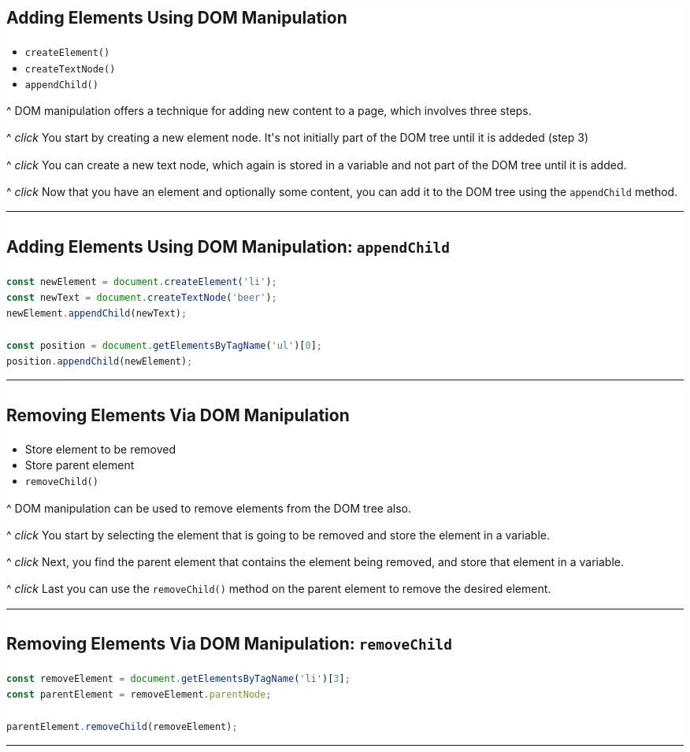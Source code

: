 
## Adding Elements Using DOM Manipulation

- `createElement()`
- `createTextNode()`
- `appendChild()`

^ DOM manipulation offers a technique for adding new content to a page, which involves three steps.

^ _click_ You start by creating a new element node. It's not initially part of the DOM tree until it is addeded (step 3)

^ _click_ You can create a new text node, which again is stored in a variable and not part of the DOM tree until it is added.

^ _click_ Now that you have an element and optionally some content, you can add it to the DOM tree using the `appendChild` method.

---

## Adding Elements Using DOM Manipulation: `appendChild`

```javascript
const newElement = document.createElement('li');
const newText = document.createTextNode('beer');
newElement.appendChild(newText);

const position = document.getElementsByTagName('ul')[0];
position.appendChild(newElement);
```

---

## Removing Elements Via DOM Manipulation

- Store element to be removed
- Store parent element
- `removeChild()`

^ DOM manipulation can be used to remove elements from the DOM tree also.

^ _click_ You start by selecting the element that is going to be removed and store the element in a variable.

^ _click_ Next, you find the parent element that contains the element being removed, and store that element in a variable.

^ _click_ Last you can use the `removeChild()` method on the parent element to remove the desired element.

---

## Removing Elements Via DOM Manipulation: `removeChild`

```javascript
const removeElement = document.getElementsByTagName('li')[3];
const parentElement = removeElement.parentNode;

parentElement.removeChild(removeElement);
```

---